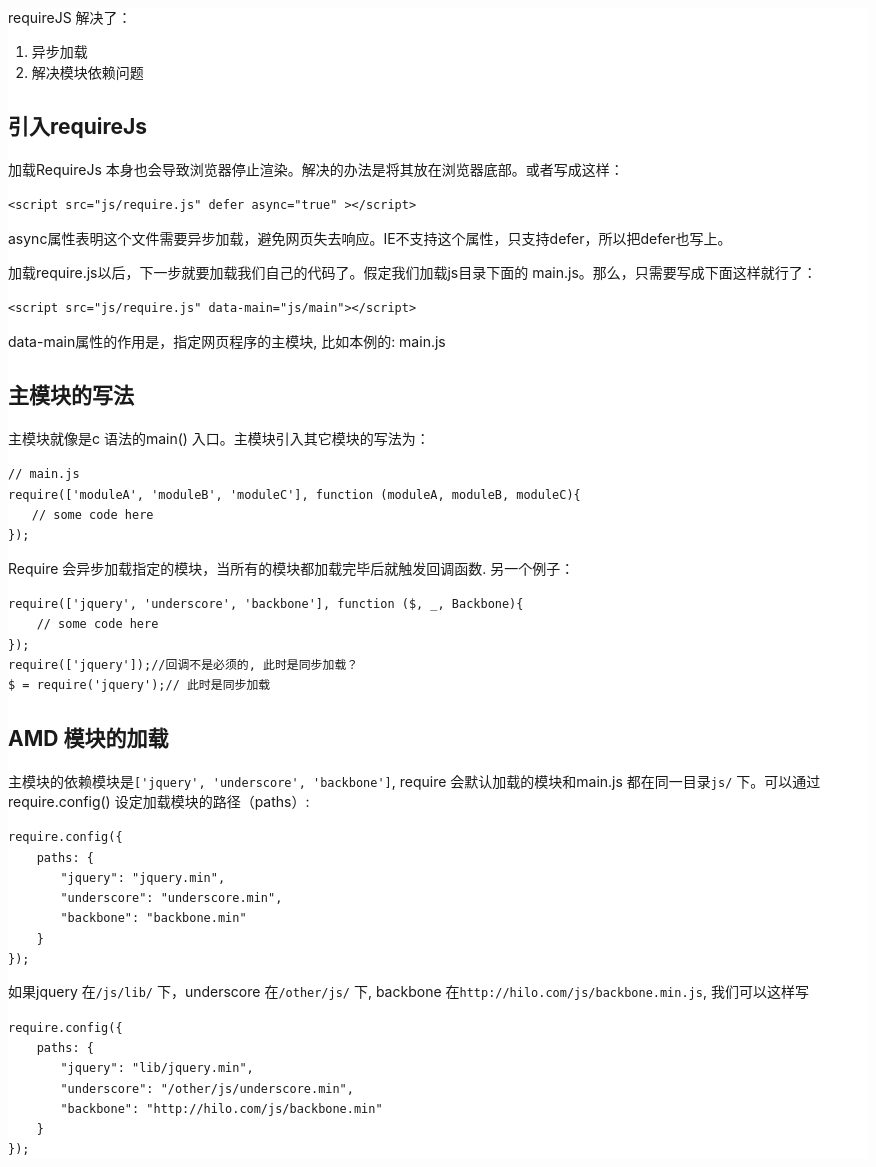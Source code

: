 requireJS 解决了：

1. 异步加载
2. 解决模块依赖问题

## 引入requireJs
加载RequireJs 本身也会导致浏览器停止渲染。解决的办法是将其放在浏览器底部。或者写成这样：

	<script src="js/require.js" defer async="true" ></script>

async属性表明这个文件需要异步加载，避免网页失去响应。IE不支持这个属性，只支持defer，所以把defer也写上。

加载require.js以后，下一步就要加载我们自己的代码了。假定我们加载js目录下面的 main.js。那么，只需要写成下面这样就行了：

	<script src="js/require.js" data-main="js/main"></script>

data-main属性的作用是，指定网页程序的主模块, 比如本例的: main.js

## 主模块的写法
主模块就像是c 语法的main() 入口。主模块引入其它模块的写法为：

	// main.js
	require(['moduleA', 'moduleB', 'moduleC'], function (moduleA, moduleB, moduleC){
	　　// some code here
	});

Require 会异步加载指定的模块，当所有的模块都加载完毕后就触发回调函数. 另一个例子：

	require(['jquery', 'underscore', 'backbone'], function ($, _, Backbone){
		// some code here
	});
	require(['jquery']);//回调不是必须的, 此时是同步加载？
	$ = require('jquery');// 此时是同步加载

## AMD 模块的加载
主模块的依赖模块是`['jquery', 'underscore', 'backbone']`, require 会默认加载的模块和main.js 都在同一目录`js/` 下。可以通过require.config() 设定加载模块的路径（paths）:

	require.config({
		paths: {
		　　"jquery": "jquery.min",
		　　"underscore": "underscore.min",
		　　"backbone": "backbone.min"
		}
	});

如果jquery 在`/js/lib/` 下，underscore 在`/other/js/` 下, backbone 在`http://hilo.com/js/backbone.min.js`, 我们可以这样写

	require.config({
		paths: {
		　　"jquery": "lib/jquery.min",
		　　"underscore": "/other/js/underscore.min",
		　　"backbone": "http://hilo.com/js/backbone.min"
		}
	});
